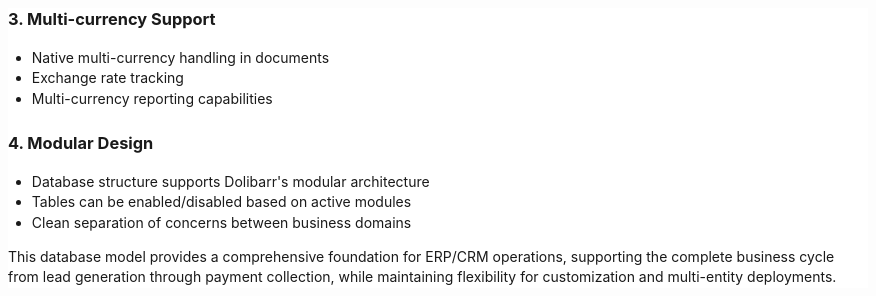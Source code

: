 ### 3. Multi-currency Support
- Native multi-currency handling in documents
- Exchange rate tracking
- Multi-currency reporting capabilities

### 4. Modular Design
- Database structure supports Dolibarr's modular architecture
- Tables can be enabled/disabled based on active modules
- Clean separation of concerns between business domains

This database model provides a comprehensive foundation for ERP/CRM operations, supporting the complete business cycle from lead generation through payment collection, while maintaining flexibility for customization and multi-entity deployments.
